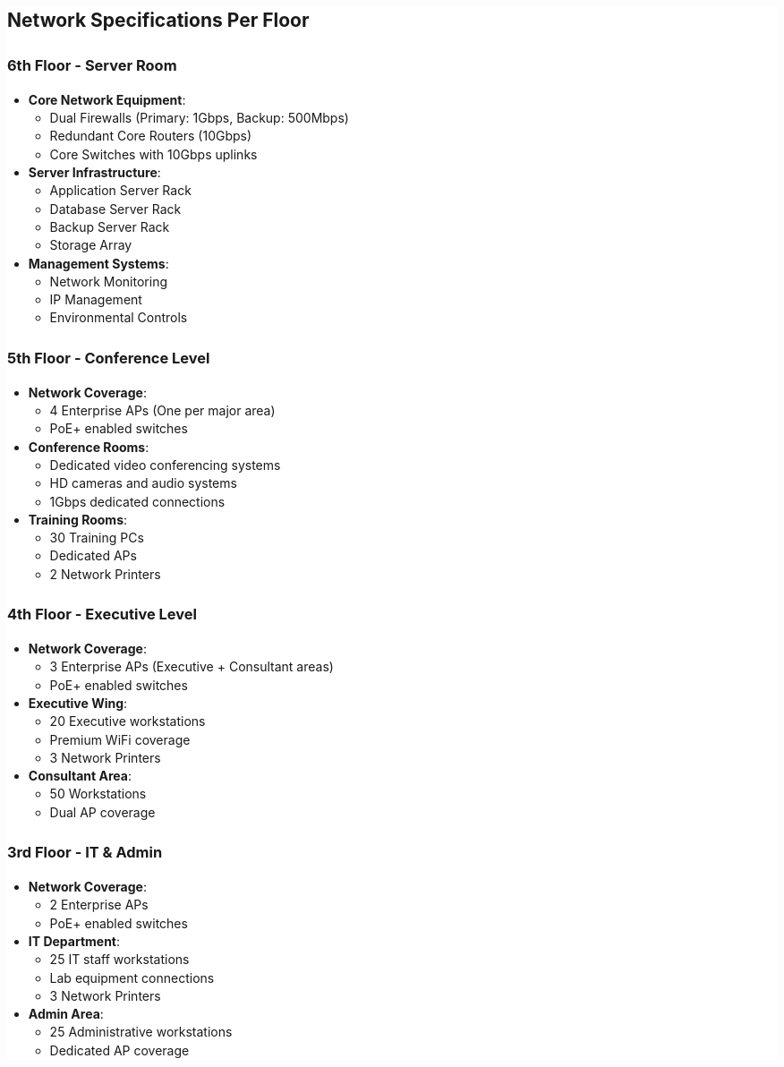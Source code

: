 ## Network Specifications Per Floor

### 6th Floor - Server Room
- **Core Network Equipment**:
  - Dual Firewalls (Primary: 1Gbps, Backup: 500Mbps)
  - Redundant Core Routers (10Gbps)
  - Core Switches with 10Gbps uplinks
- **Server Infrastructure**:
  - Application Server Rack
  - Database Server Rack
  - Backup Server Rack
  - Storage Array
- **Management Systems**:
  - Network Monitoring
  - IP Management
  - Environmental Controls

### 5th Floor - Conference Level
- **Network Coverage**:
  - 4 Enterprise APs (One per major area)
  - PoE+ enabled switches
- **Conference Rooms**:
  - Dedicated video conferencing systems
  - HD cameras and audio systems
  - 1Gbps dedicated connections
- **Training Rooms**:
  - 30 Training PCs
  - Dedicated APs
  - 2 Network Printers

### 4th Floor - Executive Level
- **Network Coverage**:
  - 3 Enterprise APs (Executive + Consultant areas)
  - PoE+ enabled switches
- **Executive Wing**:
  - 20 Executive workstations
  - Premium WiFi coverage
  - 3 Network Printers
- **Consultant Area**:
  - 50 Workstations
  - Dual AP coverage

### 3rd Floor - IT & Admin
- **Network Coverage**:
  - 2 Enterprise APs
  - PoE+ enabled switches
- **IT Department**:
  - 25 IT staff workstations
  - Lab equipment connections
  - 3 Network Printers
- **Admin Area**:
  - 25 Administrative workstations
  - Dedicated AP coverage
